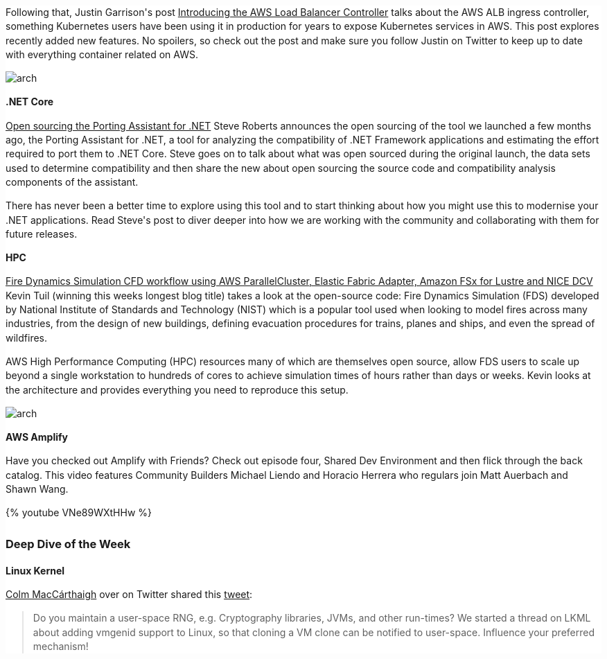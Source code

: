 Following that, Justin Garrison's post [Introducing the AWS Load Balancer Controller](https://aws.amazon.com/blogs/containers/introducing-aws-load-balancer-controller/) talks about the AWS ALB ingress controller, something Kubernetes users have been using it in production for years to expose Kubernetes services in AWS. This post explores recently added new features. No spoilers, so check out the post and make sure you follow Justin on Twitter to keep up to date with everything container related on AWS.

![arch](https://d2908q01vomqb2.cloudfront.net/fe2ef495a1152561572949784c16bf23abb28057/2020/10/15/image-72.png)

**.NET Core**

[Open sourcing the Porting Assistant for .NET](https://aws.amazon.com/blogs/opensource/open-sourcing-the-porting-assistant-for-net/) Steve Roberts announces the open sourcing of the tool we launched a few months ago, the Porting Assistant for .NET, a tool for analyzing the compatibility of .NET Framework applications and estimating the effort required to port them to .NET Core. Steve goes on to talk about what was open sourced during the original launch, the data sets used to determine compatibility and then share the new about open sourcing the source code and compatibility analysis components of the assistant.

There has never been a better time to explore using this tool and to start thinking about how you might use this to modernise your .NET applications. Read Steve's post to diver deeper into how we are working with the community and collaborating with them for future releases.

**HPC**

[Fire Dynamics Simulation CFD workflow using AWS ParallelCluster, Elastic Fabric Adapter, Amazon FSx for Lustre and NICE DCV](https://aws.amazon.com/blogs/compute/fire-dynamics-simulation-cfd-workflow-using-aws-parallelcluster-elastic-fabric-adapter-amazon-fsx-for-lustre-and-nice-dcv/) Kevin Tuil (winning this weeks longest blog title) takes a look at the open-source code: Fire Dynamics Simulation (FDS) developed by National Institute of Standards and Technology (NIST) which is a popular tool used when looking to model fires across many industries, from the design of new buildings, defining evacuation procedures for trains, planes and ships, and even the spread of wildfires.

AWS High Performance Computing (HPC) resources many of which are themselves open source, allow FDS users to scale up beyond a single workstation to hundreds of cores to achieve simulation times of hours rather than days or weeks. Kevin looks at the architecture and provides everything you need to reproduce this setup.

![arch](https://d2908q01vomqb2.cloudfront.net/1b6453892473a467d07372d45eb05abc2031647a/2020/10/16/update-to-diagram-.png)

**AWS Amplify**

Have you checked out Amplify with Friends? Check out episode four, Shared Dev Environment and then flick through the back catalog. This video features Community Builders Michael Liendo and Horacio Herrera who regulars join Matt Auerbach and Shawn Wang.

{% youtube VNe89WXtHHw %}

### Deep Dive of the Week

**Linux Kernel**

[Colm MacCárthaigh](https://twitter.com/colmmacc) over on Twitter shared this [tweet](https://twitter.com/colmmacc/status/1318217139766005760?s=11):

>Do you maintain a user-space RNG, e.g. Cryptography libraries, JVMs, and other run-times? We started a thread on LKML about adding vmgenid support to Linux, so that cloning a VM clone can be notified to user-space. Influence your preferred mechanism!
>
